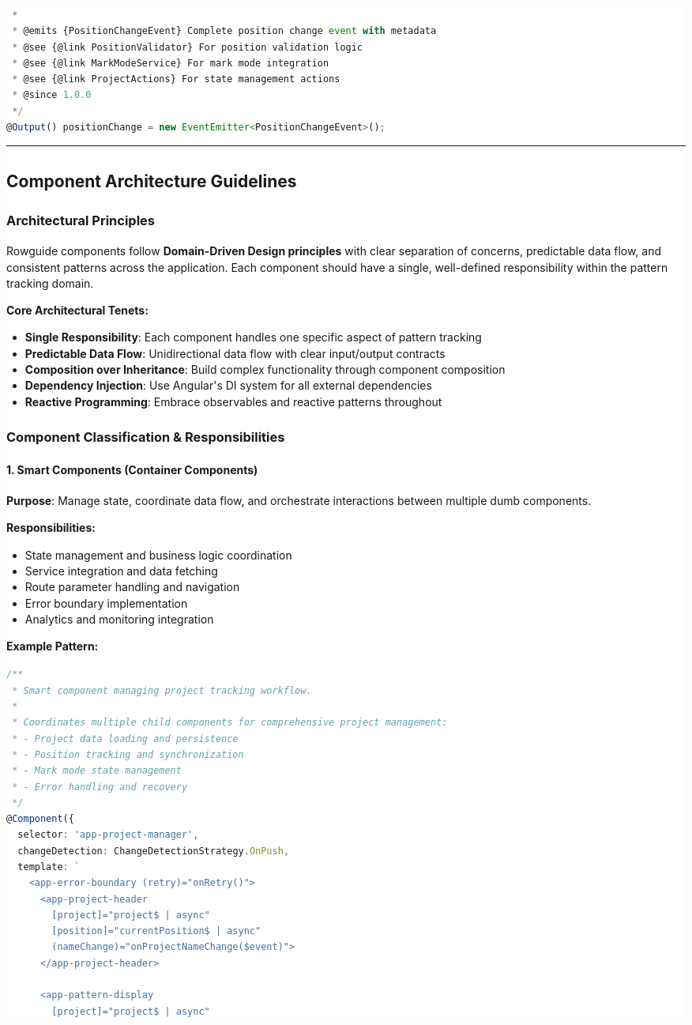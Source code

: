 ```typescript
 *
 * @emits {PositionChangeEvent} Complete position change event with metadata
 * @see {@link PositionValidator} For position validation logic
 * @see {@link MarkModeService} For mark mode integration
 * @see {@link ProjectActions} For state management actions
 * @since 1.0.0
 */
@Output() positionChange = new EventEmitter<PositionChangeEvent>();
```

---

## Component Architecture Guidelines

### Architectural Principles

Rowguide components follow **Domain-Driven Design principles** with clear separation of concerns, predictable data flow, and consistent patterns across the application. Each component should have a single, well-defined responsibility within the pattern tracking domain.

**Core Architectural Tenets:**
- **Single Responsibility**: Each component handles one specific aspect of pattern tracking
- **Predictable Data Flow**: Unidirectional data flow with clear input/output contracts
- **Composition over Inheritance**: Build complex functionality through component composition
- **Dependency Injection**: Use Angular's DI system for all external dependencies
- **Reactive Programming**: Embrace observables and reactive patterns throughout

### Component Classification & Responsibilities

#### 1. Smart Components (Container Components)

**Purpose**: Manage state, coordinate data flow, and orchestrate interactions between multiple dumb components.

**Responsibilities:**
- State management and business logic coordination
- Service integration and data fetching
- Route parameter handling and navigation
- Error boundary implementation
- Analytics and monitoring integration

**Example Pattern:**
```typescript
/**
 * Smart component managing project tracking workflow.
 *
 * Coordinates multiple child components for comprehensive project management:
 * - Project data loading and persistence
 * - Position tracking and synchronization
 * - Mark mode state management
 * - Error handling and recovery
 */
@Component({
  selector: 'app-project-manager',
  changeDetection: ChangeDetectionStrategy.OnPush,
  template: `
    <app-error-boundary (retry)="onRetry()">
      <app-project-header
        [project]="project$ | async"
        [position]="currentPosition$ | async"
        (nameChange)="onProjectNameChange($event)">
      </app-project-header>

      <app-pattern-display
        [project]="project$ | async"
```